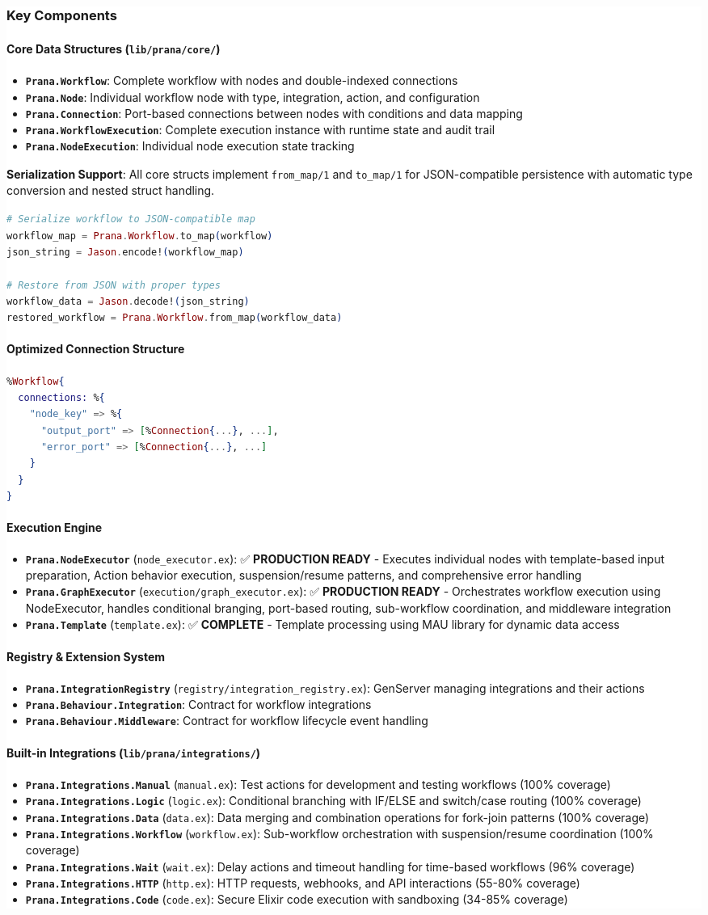 ### Key Components

#### Core Data Structures (`lib/prana/core/`)
- **`Prana.Workflow`**: Complete workflow with nodes and double-indexed connections
- **`Prana.Node`**: Individual workflow node with type, integration, action, and configuration
- **`Prana.Connection`**: Port-based connections between nodes with conditions and data mapping
- **`Prana.WorkflowExecution`**: Complete execution instance with runtime state and audit trail
- **`Prana.NodeExecution`**: Individual node execution state tracking

**Serialization Support**: All core structs implement `from_map/1` and `to_map/1` for JSON-compatible persistence with automatic type conversion and nested struct handling.

```elixir
# Serialize workflow to JSON-compatible map
workflow_map = Prana.Workflow.to_map(workflow)
json_string = Jason.encode!(workflow_map)

# Restore from JSON with proper types
workflow_data = Jason.decode!(json_string)
restored_workflow = Prana.Workflow.from_map(workflow_data)
```

#### Optimized Connection Structure
```elixir
%Workflow{
  connections: %{
    "node_key" => %{
      "output_port" => [%Connection{...}, ...],
      "error_port" => [%Connection{...}, ...]
    }
  }
}
```

#### Execution Engine
- **`Prana.NodeExecutor`** (`node_executor.ex`): ✅ **PRODUCTION READY** - Executes individual nodes with template-based input preparation, Action behavior execution, suspension/resume patterns, and comprehensive error handling
- **`Prana.GraphExecutor`** (`execution/graph_executor.ex`): ✅ **PRODUCTION READY** - Orchestrates workflow execution using NodeExecutor, handles conditional branging, port-based routing, sub-workflow coordination, and middleware integration
- **`Prana.Template`** (`template.ex`): ✅ **COMPLETE** - Template processing using MAU library for dynamic data access

#### Registry & Extension System
- **`Prana.IntegrationRegistry`** (`registry/integration_registry.ex`): GenServer managing integrations and their actions
- **`Prana.Behaviour.Integration`**: Contract for workflow integrations
- **`Prana.Behaviour.Middleware`**: Contract for workflow lifecycle event handling

#### Built-in Integrations (`lib/prana/integrations/`)
- **`Prana.Integrations.Manual`** (`manual.ex`): Test actions for development and testing workflows (100% coverage)
- **`Prana.Integrations.Logic`** (`logic.ex`): Conditional branching with IF/ELSE and switch/case routing (100% coverage)
- **`Prana.Integrations.Data`** (`data.ex`): Data merging and combination operations for fork-join patterns (100% coverage)
- **`Prana.Integrations.Workflow`** (`workflow.ex`): Sub-workflow orchestration with suspension/resume coordination (100% coverage)
- **`Prana.Integrations.Wait`** (`wait.ex`): Delay actions and timeout handling for time-based workflows (96% coverage)
- **`Prana.Integrations.HTTP`** (`http.ex`): HTTP requests, webhooks, and API interactions (55-80% coverage)
- **`Prana.Integrations.Code`** (`code.ex`): Secure Elixir code execution with sandboxing (34-85% coverage)